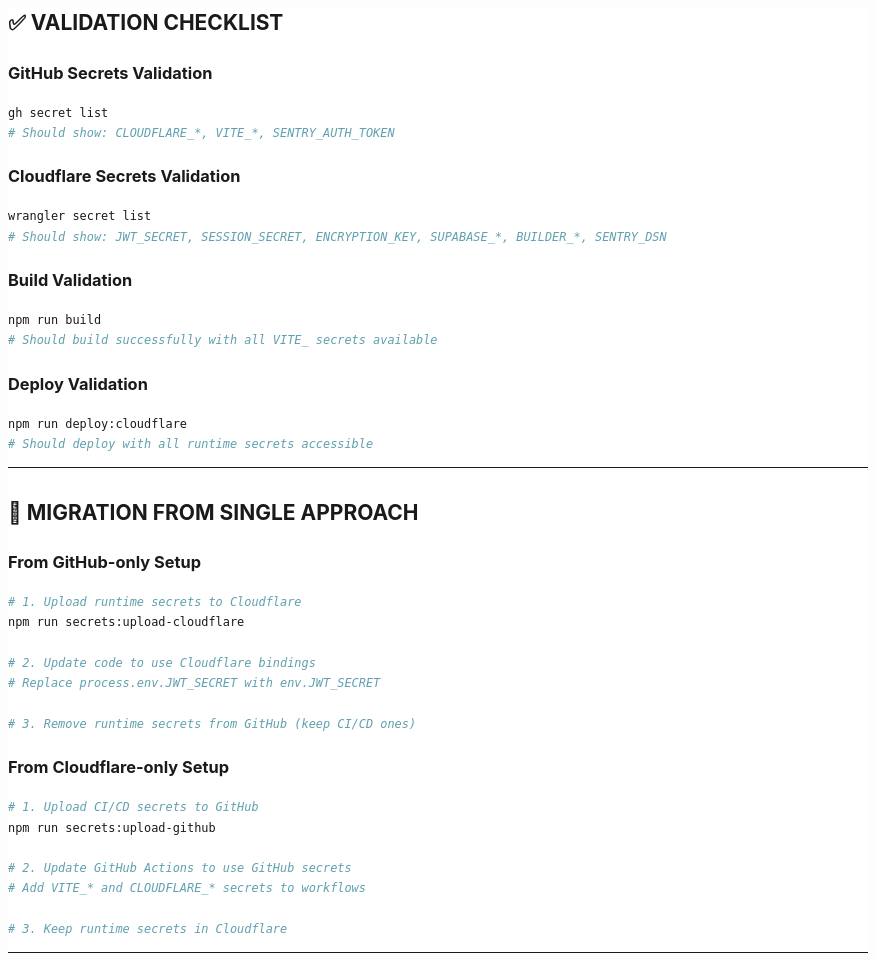 
## ✅ **VALIDATION CHECKLIST**

### **GitHub Secrets Validation**
```bash
gh secret list
# Should show: CLOUDFLARE_*, VITE_*, SENTRY_AUTH_TOKEN
```

### **Cloudflare Secrets Validation**  
```bash
wrangler secret list
# Should show: JWT_SECRET, SESSION_SECRET, ENCRYPTION_KEY, SUPABASE_*, BUILDER_*, SENTRY_DSN
```

### **Build Validation**
```bash
npm run build
# Should build successfully with all VITE_ secrets available
```

### **Deploy Validation**
```bash
npm run deploy:cloudflare
# Should deploy with all runtime secrets accessible
```

---

## 🎯 **MIGRATION FROM SINGLE APPROACH**

### **From GitHub-only Setup**
```bash
# 1. Upload runtime secrets to Cloudflare
npm run secrets:upload-cloudflare

# 2. Update code to use Cloudflare bindings
# Replace process.env.JWT_SECRET with env.JWT_SECRET

# 3. Remove runtime secrets from GitHub (keep CI/CD ones)
```

### **From Cloudflare-only Setup**
```bash
# 1. Upload CI/CD secrets to GitHub  
npm run secrets:upload-github

# 2. Update GitHub Actions to use GitHub secrets
# Add VITE_* and CLOUDFLARE_* secrets to workflows

# 3. Keep runtime secrets in Cloudflare
```

---